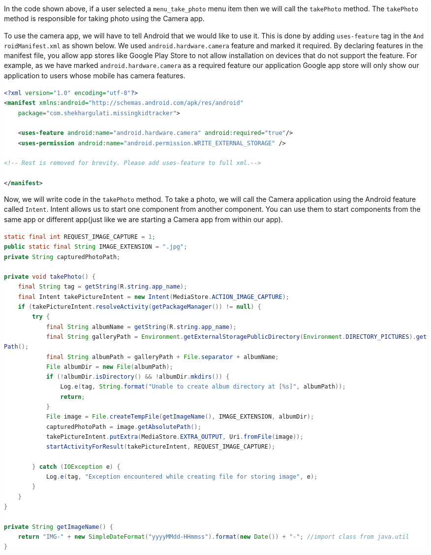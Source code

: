 In the code shown above, if a user selected a `menu_take_photo` menu item then we will call the `takePhoto` method. The `takePhoto` method is responsible for taking photo using the Camera app.

To use the camera app, we will have to tell Android that we would like to use it. This is done by adding `uses-feature` tag in the `AndroidManifest.xml` as shown below. We used `android.hardware.camera` feature and marked it required. By declaring features in the manifest file, you allow app stores like Google Play Store to not allow installation on devices that do not support the feature. For example, as we have marked `android.hardware.camera` as a required feature our application Google app store will only show our application to users whose mobile has camera features.

```xml
<?xml version="1.0" encoding="utf-8"?>
<manifest xmlns:android="http://schemas.android.com/apk/res/android"
    package="com.shekhargulati.missingkidtracker">

    <uses-feature android:name="android.hardware.camera" android:required="true"/>
    <uses-permission android:name="android.permission.WRITE_EXTERNAL_STORAGE" />

<!-- Rest is removed for brevity. Please add uses-feature to full xml.-->

</manifest>
```

Now, we will write code in the `takePhoto` method. To take a photo, we will call the Camera application using the Android feature called `Intent`. Intent allows us to start one component from another component. You can use them to start components from the same app or different app(just like we are starting a Camera app from within our app).

```java
static final int REQUEST_IMAGE_CAPTURE = 1;
public static final String IMAGE_EXTENSION = ".jpg";
private String capturedPhotoPath;

private void takePhoto() {
    final String tag = getString(R.string.app_name);
    final Intent takePictureIntent = new Intent(MediaStore.ACTION_IMAGE_CAPTURE);
    if (takePictureIntent.resolveActivity(getPackageManager()) != null) {
        try {
            final String albumName = getString(R.string.app_name);
            final String galleryPath = Environment.getExternalStoragePublicDirectory(Environment.DIRECTORY_PICTURES).getPath();
            final String albumPath = galleryPath + File.separator + albumName;
            File albumDir = new File(albumPath);
            if (!albumDir.isDirectory() && !albumDir.mkdirs()) {
                Log.e(tag, String.format("Unable to create album directory at [%s]", albumPath));
                return;
            }
            File image = File.createTempFile(getImageName(), IMAGE_EXTENSION, albumDir);
            capturedPhotoPath = image.getAbsolutePath();
            takePictureIntent.putExtra(MediaStore.EXTRA_OUTPUT, Uri.fromFile(image));
            startActivityForResult(takePictureIntent, REQUEST_IMAGE_CAPTURE);

        } catch (IOException e) {
            Log.e(tag, "Exception encountered while creating file for storing image", e);
        }
    }
}

private String getImageName() {
    return "IMG-" + new SimpleDateFormat("yyyyMMdd-HHmmss").format(new Date()) + "-"; //import class from java.util
}
```
